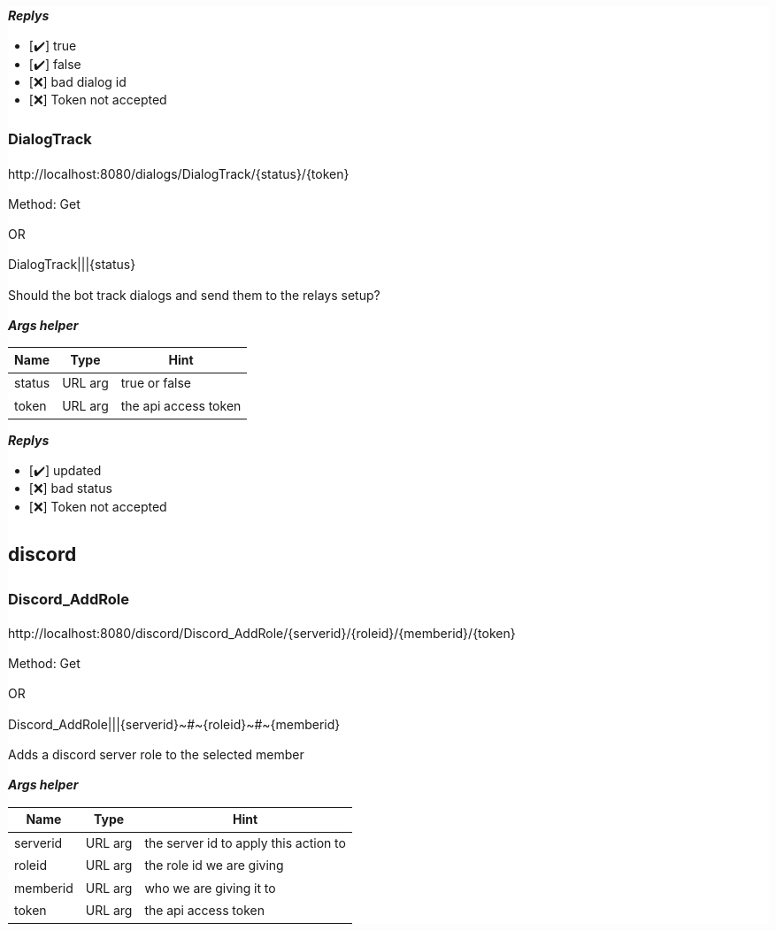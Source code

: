 ***Replys***
 
- [:heavy_check_mark:] true
- [:heavy_check_mark:] false
- [:x:] bad dialog id
- [:x:] Token not accepted

 
### DialogTrack
 
http://localhost:8080/dialogs/DialogTrack/{status}/{token}
 
Method: Get
 
OR
 
DialogTrack|||{status}
 
Should the bot track dialogs and send them to the relays setup?
 
***Args helper***
 
|Name|Type|Hint|
| ------ | ------- | ---------------------------- |
| status | URL arg | true or false |
| token | URL arg | the api access token |

***Replys***
 
- [:heavy_check_mark:] updated
- [:x:] bad status
- [:x:] Token not accepted

 
## discord
 
### Discord_AddRole
 
http://localhost:8080/discord/Discord_AddRole/{serverid}/{roleid}/{memberid}/{token}
 
Method: Get
 
OR
 
Discord_AddRole|||{serverid}~#~{roleid}~#~{memberid}
 
Adds a discord server role to the selected member
 
***Args helper***
 
|Name|Type|Hint|
| ------ | ------- | ---------------------------- |
| serverid | URL arg | the server id to apply this action to |
| roleid | URL arg | the role id we are giving |
| memberid | URL arg | who we are giving it to |
| token | URL arg | the api access token |
